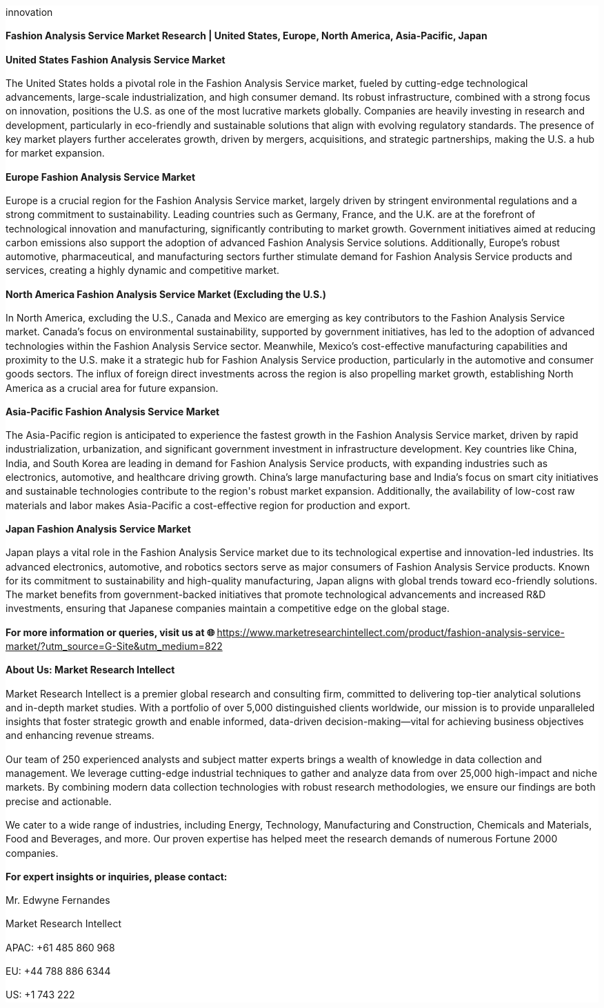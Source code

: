 innovation</span></p></div><div class="article-main__content" data-test-id="publishing-text-block"><p><strong>Fashion Analysis Service Market Research | United States, Europe, North America, Asia-Pacific, Japan</strong></p><p><strong>United States&nbsp;Fashion Analysis Service Market</strong></p><p>The United States holds a pivotal role in the Fashion Analysis Service market, fueled by cutting-edge technological advancements, large-scale industrialization, and high consumer demand. Its robust infrastructure, combined with a strong focus on innovation, positions the U.S. as one of the most lucrative markets globally. Companies are heavily investing in research and development, particularly in eco-friendly and sustainable solutions that align with evolving regulatory standards. The presence of key market players further accelerates growth, driven by mergers, acquisitions, and strategic partnerships, making the U.S. a hub for market expansion.</p><p><strong>Europe&nbsp;Fashion Analysis Service Market&nbsp;</strong></p><p>Europe is a crucial region for the Fashion Analysis Service market, largely driven by stringent environmental regulations and a strong commitment to sustainability. Leading countries such as Germany, France, and the U.K. are at the forefront of technological innovation and manufacturing, significantly contributing to market growth. Government initiatives aimed at reducing carbon emissions also support the adoption of advanced Fashion Analysis Service solutions. Additionally, Europe&rsquo;s robust automotive, pharmaceutical, and manufacturing sectors further stimulate demand for Fashion Analysis Service products and services, creating a highly dynamic and competitive market.</p><p><strong>North America Fashion Analysis Service Market (Excluding the U.S.)</strong></p><p>In North America, excluding the U.S., Canada and Mexico are emerging as key contributors to the Fashion Analysis Service market. Canada&rsquo;s focus on environmental sustainability, supported by government initiatives, has led to the adoption of advanced technologies within the Fashion Analysis Service sector. Meanwhile, Mexico&rsquo;s cost-effective manufacturing capabilities and proximity to the U.S. make it a strategic hub for Fashion Analysis Service production, particularly in the automotive and consumer goods sectors. The influx of foreign direct investments across the region is also propelling market growth, establishing North America as a crucial area for future expansion.</p><p><strong>Asia-Pacific&nbsp;Fashion Analysis Service Market&nbsp;</strong></p><p>The Asia-Pacific region is anticipated to experience the fastest growth in the Fashion Analysis Service market, driven by rapid industrialization, urbanization, and significant government investment in infrastructure development. Key countries like China, India, and South Korea are leading in demand for Fashion Analysis Service products, with expanding industries such as electronics, automotive, and healthcare driving growth. China&rsquo;s large manufacturing base and India&rsquo;s focus on smart city initiatives and sustainable technologies contribute to the region's robust market expansion. Additionally, the availability of low-cost raw materials and labor makes Asia-Pacific a cost-effective region for production and export.</p><p><strong>Japan&nbsp;Fashion Analysis Service Market&nbsp;</strong></p><p>Japan plays a vital role in the Fashion Analysis Service market due to its technological expertise and innovation-led industries. Its advanced electronics, automotive, and robotics sectors serve as major consumers of Fashion Analysis Service products. Known for its commitment to sustainability and high-quality manufacturing, Japan aligns with global trends toward eco-friendly solutions. The market benefits from government-backed initiatives that promote technological advancements and increased R&amp;D investments, ensuring that Japanese companies maintain a competitive edge on the global stage.</p></div><div class="article-main__content" data-test-id="publishing-text-block"><p><strong>For more information or queries, visit us at 🌐&nbsp;</strong><a href="https://www.marketresearchintellect.com/product/fashion-analysis-service-market/?utm_source=G-Site&utm_medium=822">https://www.marketresearchintellect.com/product/fashion-analysis-service-market/?utm_source=G-Site&utm_medium=822</a></p><p><strong>About Us: Market Research Intellect</strong></p></div><div class="article-main__content" data-test-id="publishing-text-block"><div class="article-main__content" data-test-id="publishing-text-block"><p>Market Research Intellect is a premier global research and consulting firm, committed to delivering top-tier analytical solutions and in-depth market studies. With a portfolio of over 5,000 distinguished clients worldwide, our mission is to provide unparalleled insights that foster strategic growth and enable informed, data-driven decision-making&mdash;vital for achieving business objectives and enhancing revenue streams.</p><p>Our team of 250 experienced analysts and subject matter experts brings a wealth of knowledge in data collection and management. We leverage cutting-edge industrial techniques to gather and analyze data from over 25,000 high-impact and niche markets. By combining modern data collection technologies with robust research methodologies, we ensure our findings are both precise and actionable.</p><p>We cater to a wide range of industries, including Energy, Technology, Manufacturing and Construction, Chemicals and Materials, Food and Beverages, and more. Our proven expertise has helped meet the research demands of numerous Fortune 2000 companies.</p><p><strong>For expert insights or inquiries, please contact:</strong></p><p>Mr. Edwyne Fernandes</p><p>Market Research Intellect</p><p>APAC: +61 485 860 968</p><p>EU: +44 788 886 6344</p><p>US: +1 743 222